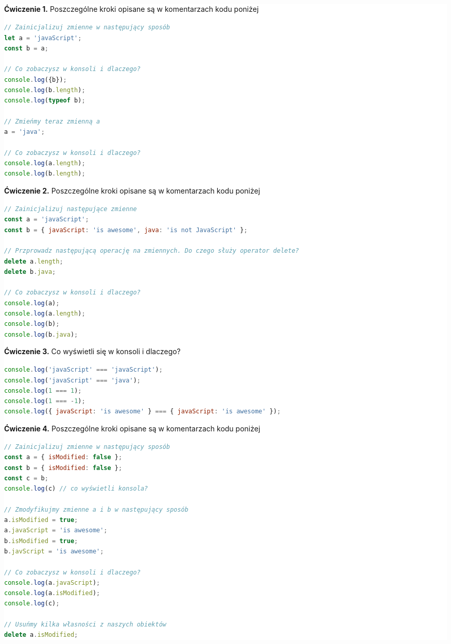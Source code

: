 **Ćwiczenie 1.** Poszczególne kroki opisane są w komentarzach kodu poniżej
```javascript
// Zainicjalizuj zmienne w następujący sposób
let a = 'javaScript';
const b = a;
 
// Co zobaczysz w konsoli i dlaczego?
console.log({b}); 
console.log(b.length);
console.log(typeof b);

// Zmieńmy teraz zmienną a
a = 'java';

// Co zobaczysz w konsoli i dlaczego?
console.log(a.length);
console.log(b.length); 
```

**Ćwiczenie 2.** Poszczególne kroki opisane są w komentarzach kodu poniżej
```javascript
// Zainicjalizuj następujące zmienne
const a = 'javaScript';
const b = { javaScript: 'is awesome', java: 'is not JavaScript' };

// Przprowadz następującą operację na zmiennych. Do czego służy operator delete?
delete a.length;
delete b.java;

// Co zobaczysz w konsoli i dlaczego?
console.log(a);
console.log(a.length);
console.log(b);
console.log(b.java);
```

**Ćwiczenie 3.** Co wyświetli się w konsoli i dlaczego?
```javascript
console.log('javaScript' === 'javaScript');
console.log('javaScript' === 'java');
console.log(1 === 1);
console.log(1 === -1);
console.log({ javaScript: 'is awesome' } === { javaScript: 'is awesome' });
```

**Ćwiczenie 4.** Poszczególne kroki opisane są w komentarzach kodu poniżej
```javascript
// Zainicjalizuj zmienne w następujący sposób
const a = { isModified: false };
const b = { isModified: false };
const c = b;
console.log(c) // co wyświetli konsola?

// Zmodyfikujmy zmienne a i b w następujący sposób
a.isModified = true;
a.javaScript = 'is awesome';
b.isModified = true;
b.javScript = 'is awesome';

// Co zobaczysz w konsoli i dlaczego?
console.log(a.javaScript);
console.log(a.isModified);
console.log(c);

// Usuńmy kilka własności z naszych obiektów
delete a.isModified;
```